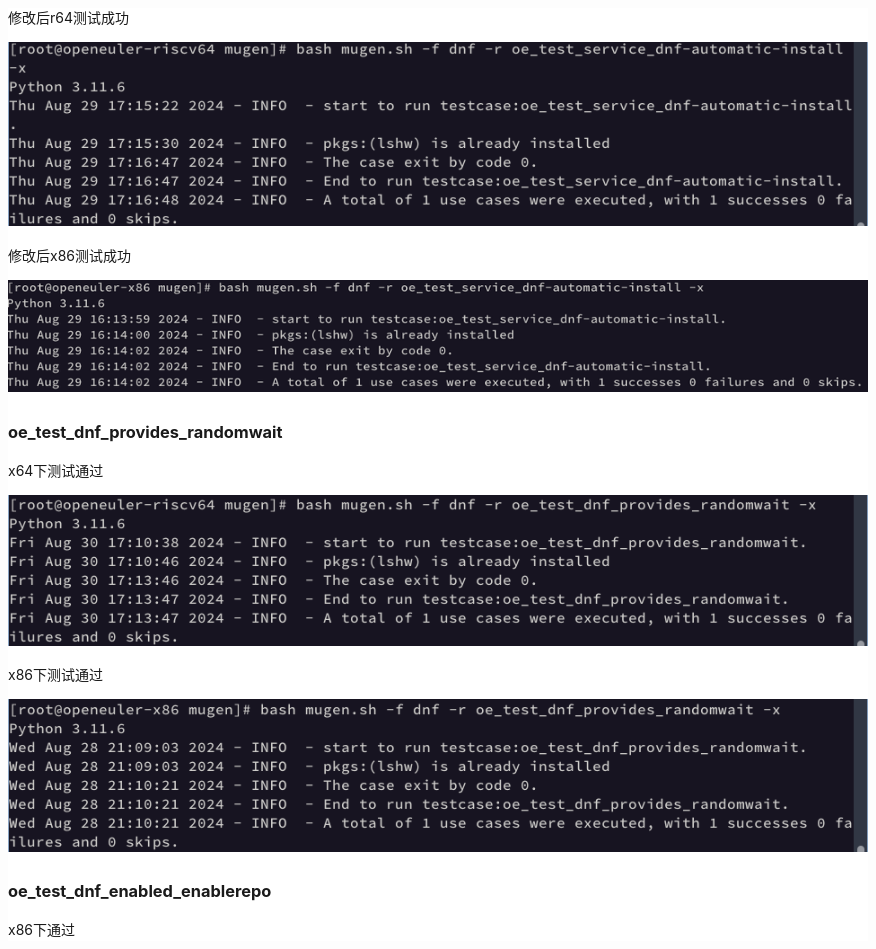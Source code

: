 修改后r64测试成功

![image-20240829171605911](./assets/image-20240829171605911.png)

修改后x86测试成功

![image-20240829161350720](./assets/image-20240829161350720.png)

### oe_test_dnf_provides_randomwait

x64下测试通过

![image-20240830171841115](./assets/image-20240830171841115.png)

x86下测试通过

![image-20240830121805515](./assets/image-20240830121805515.png)

### oe_test_dnf_enabled_enablerepo

x86下通过
